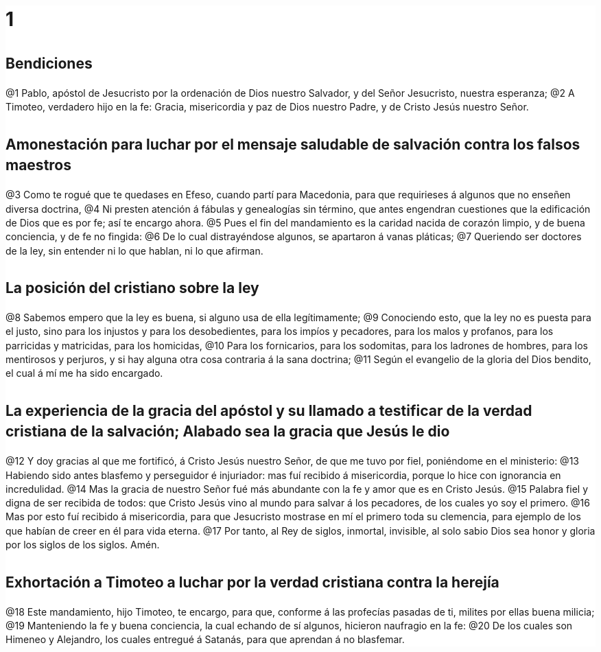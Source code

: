 # 1 
## Bendiciones
@1 Pablo, apóstol de Jesucristo por la ordenación de Dios nuestro Salvador, y del Señor Jesucristo, nuestra esperanza; 
@2 A Timoteo, verdadero hijo en la fe: Gracia, misericordia y paz de Dios nuestro Padre, y de Cristo Jesús nuestro Señor.

## Amonestación para luchar por el mensaje saludable de salvación contra los falsos maestros
@3 Como te rogué que te quedases en Efeso, cuando partí para Macedonia, para que requirieses á algunos que no enseñen diversa doctrina, 
@4 Ni presten atención á fábulas y genealogías sin término, que antes engendran cuestiones que la edificación de Dios que es por fe; así te encargo ahora. 
@5 Pues el fin del mandamiento es la caridad nacida de corazón limpio, y de buena conciencia, y de fe no fingida: 
@6 De lo cual distrayéndose algunos, se apartaron á vanas pláticas; 
@7 Queriendo ser doctores de la ley, sin entender ni lo que hablan, ni lo que afirman.

## La posición del cristiano sobre la ley
@8 Sabemos empero que la ley es buena, si alguno usa de ella legítimamente; 
@9 Conociendo esto, que la ley no es puesta para el justo, sino para los injustos y para los desobedientes, para los impíos y pecadores, para los malos y profanos, para los parricidas y matricidas, para los homicidas, 
@10 Para los fornicarios, para los sodomitas, para los ladrones de hombres, para los mentirosos y perjuros, y si hay alguna otra cosa contraria á la sana doctrina; 
@11 Según el evangelio de la gloria del Dios bendito, el cual á mí me ha sido encargado.

## La experiencia de la gracia del apóstol y su llamado a testificar de la verdad cristiana de la salvación; Alabado sea la gracia que Jesús le dio
@12 Y doy gracias al que me fortificó, á Cristo Jesús nuestro Señor, de que me tuvo por fiel, poniéndome en el ministerio: 
@13 Habiendo sido antes blasfemo y perseguidor é injuriador: mas fuí recibido á misericordia, porque lo hice con ignorancia en incredulidad. 
@14 Mas la gracia de nuestro Señor fué más abundante con la fe y amor que es en Cristo Jesús. 
@15 Palabra fiel y digna de ser recibida de todos: que Cristo Jesús vino al mundo para salvar á los pecadores, de los cuales yo soy el primero. 
@16 Mas por esto fuí recibido á misericordia, para que Jesucristo mostrase en mí el primero toda su clemencia, para ejemplo de los que habían de creer en él para vida eterna. 
@17 Por tanto, al Rey de siglos, inmortal, invisible, al solo sabio Dios sea honor y gloria por los siglos de los siglos. Amén.

## Exhortación a Timoteo a luchar por la verdad cristiana contra la herejía
@18 Este mandamiento, hijo Timoteo, te encargo, para que, conforme á las profecías pasadas de ti, milites por ellas buena milicia; 
@19 Manteniendo la fe y buena conciencia, la cual echando de sí algunos, hicieron naufragio en la fe: 
@20 De los cuales son Himeneo y Alejandro, los cuales entregué á Satanás, para que aprendan á no blasfemar. 
